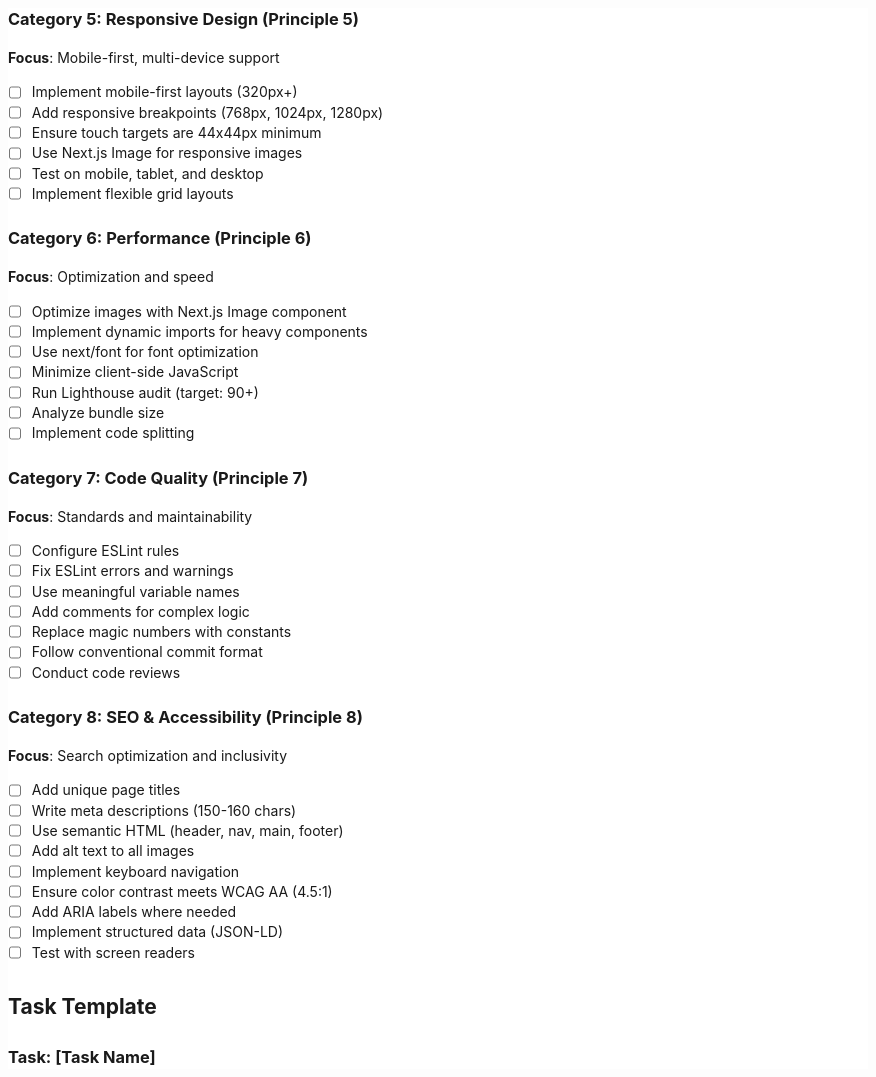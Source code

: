### Category 5: Responsive Design (Principle 5)

**Focus**: Mobile-first, multi-device support

- [ ] Implement mobile-first layouts (320px+)
- [ ] Add responsive breakpoints (768px, 1024px, 1280px)
- [ ] Ensure touch targets are 44x44px minimum
- [ ] Use Next.js Image for responsive images
- [ ] Test on mobile, tablet, and desktop
- [ ] Implement flexible grid layouts

### Category 6: Performance (Principle 6)

**Focus**: Optimization and speed

- [ ] Optimize images with Next.js Image component
- [ ] Implement dynamic imports for heavy components
- [ ] Use next/font for font optimization
- [ ] Minimize client-side JavaScript
- [ ] Run Lighthouse audit (target: 90+)
- [ ] Analyze bundle size
- [ ] Implement code splitting

### Category 7: Code Quality (Principle 7)

**Focus**: Standards and maintainability

- [ ] Configure ESLint rules
- [ ] Fix ESLint errors and warnings
- [ ] Use meaningful variable names
- [ ] Add comments for complex logic
- [ ] Replace magic numbers with constants
- [ ] Follow conventional commit format
- [ ] Conduct code reviews

### Category 8: SEO & Accessibility (Principle 8)

**Focus**: Search optimization and inclusivity

- [ ] Add unique page titles
- [ ] Write meta descriptions (150-160 chars)
- [ ] Use semantic HTML (header, nav, main, footer)
- [ ] Add alt text to all images
- [ ] Implement keyboard navigation
- [ ] Ensure color contrast meets WCAG AA (4.5:1)
- [ ] Add ARIA labels where needed
- [ ] Implement structured data (JSON-LD)
- [ ] Test with screen readers

## Task Template

### Task: [Task Name]
